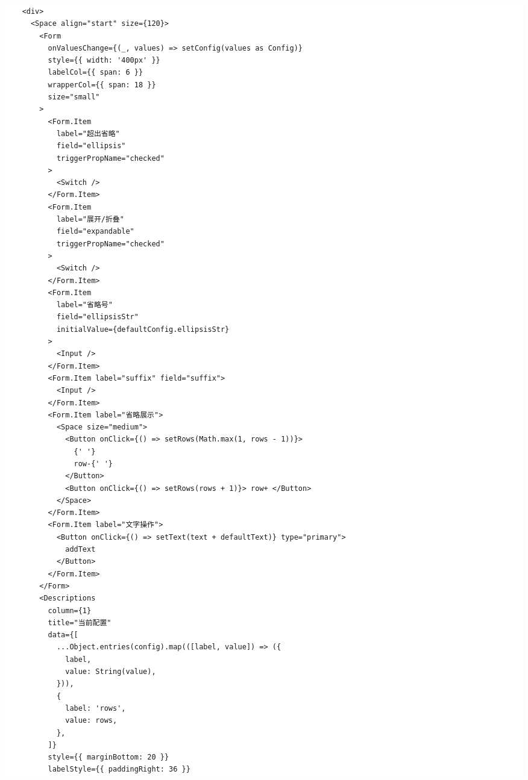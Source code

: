 ```tsx
    <div>
      <Space align="start" size={120}>
        <Form
          onValuesChange={(_, values) => setConfig(values as Config)}
          style={{ width: '400px' }}
          labelCol={{ span: 6 }}
          wrapperCol={{ span: 18 }}
          size="small"
        >
          <Form.Item
            label="超出省略"
            field="ellipsis"
            triggerPropName="checked"
          >
            <Switch />
          </Form.Item>
          <Form.Item
            label="展开/折叠"
            field="expandable"
            triggerPropName="checked"
          >
            <Switch />
          </Form.Item>
          <Form.Item
            label="省略号"
            field="ellipsisStr"
            initialValue={defaultConfig.ellipsisStr}
          >
            <Input />
          </Form.Item>
          <Form.Item label="suffix" field="suffix">
            <Input />
          </Form.Item>
          <Form.Item label="省略展示">
            <Space size="medium">
              <Button onClick={() => setRows(Math.max(1, rows - 1))}>
                {' '}
                row-{' '}
              </Button>
              <Button onClick={() => setRows(rows + 1)}> row+ </Button>
            </Space>
          </Form.Item>
          <Form.Item label="文字操作">
            <Button onClick={() => setText(text + defaultText)} type="primary">
              addText
            </Button>
          </Form.Item>
        </Form>
        <Descriptions
          column={1}
          title="当前配置"
          data={[
            ...Object.entries(config).map(([label, value]) => ({
              label,
              value: String(value),
            })),
            {
              label: 'rows',
              value: rows,
            },
          ]}
          style={{ marginBottom: 20 }}
          labelStyle={{ paddingRight: 36 }}
```